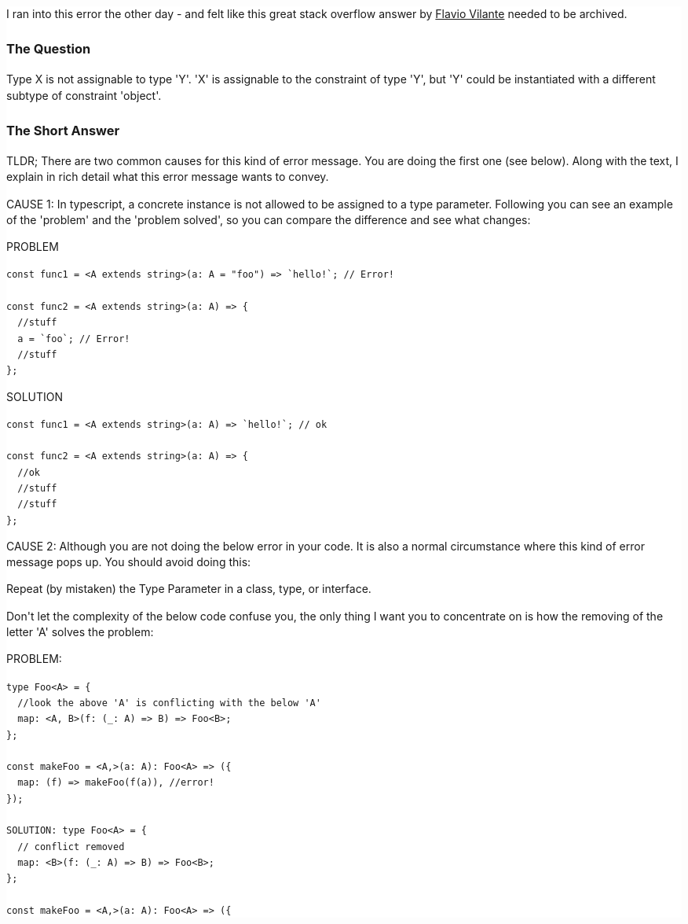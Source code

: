 I ran into this error the other day - and felt like this great stack overflow answer by [Flavio Vilante](https://stackoverflow.com/questions/56505560/how-to-fix-ts2322-could-be-instantiated-with-a-different-subtype-of-constraint) needed to be archived.

### The Question

Type X is not assignable to type 'Y'.
'X' is assignable to the constraint of type 'Y', but 'Y' could be instantiated with a different subtype of constraint 'object'.

### The Short Answer

TLDR; There are two common causes for this kind of error message. You are doing the first one (see below). Along with the text, I explain in rich detail what this error message wants to convey.

CAUSE 1: In typescript, a concrete instance is not allowed to be assigned to a type parameter. Following you can see an example of the 'problem' and the 'problem solved', so you can compare the difference and see what changes:

PROBLEM

```tsx
const func1 = <A extends string>(a: A = "foo") => `hello!`; // Error!

const func2 = <A extends string>(a: A) => {
  //stuff
  a = `foo`; // Error!
  //stuff
};
```

SOLUTION

```tsx
const func1 = <A extends string>(a: A) => `hello!`; // ok

const func2 = <A extends string>(a: A) => {
  //ok
  //stuff
  //stuff
};
```

CAUSE 2: Although you are not doing the below error in your code. It is also a normal circumstance where this kind of error message pops up. You should avoid doing this:

Repeat (by mistaken) the Type Parameter in a class, type, or interface.

Don't let the complexity of the below code confuse you, the only thing I want you to concentrate on is how the removing of the letter 'A' solves the problem:

PROBLEM:

```tsx
type Foo<A> = {
  //look the above 'A' is conflicting with the below 'A'
  map: <A, B>(f: (_: A) => B) => Foo<B>;
};

const makeFoo = <A,>(a: A): Foo<A> => ({
  map: (f) => makeFoo(f(a)), //error!
});

SOLUTION: type Foo<A> = {
  // conflict removed
  map: <B>(f: (_: A) => B) => Foo<B>;
};

const makeFoo = <A,>(a: A): Foo<A> => ({
```
